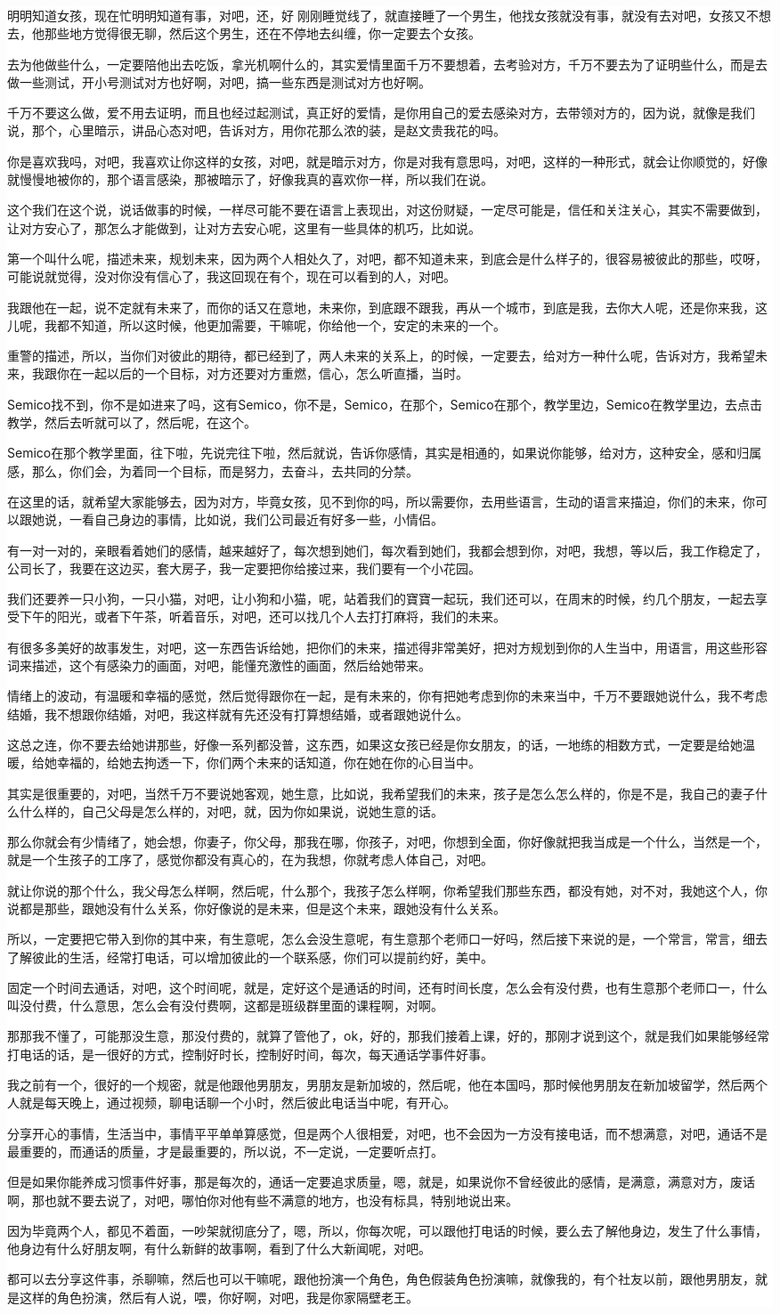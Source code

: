 明明知道女孩，现在忙明明知道有事，对吧，还，好 刚刚睡觉线了，就直接睡了一个男生，他找女孩就没有事，就没有去对吧，女孩又不想去，他那些地方觉得很无聊，然后这个男生，还在不停地去纠缠，你一定要去个女孩。

去为他做些什么，一定要陪他出去吃饭，拿光机啊什么的，其实爱情里面千万不要想着，去考验对方，千万不要去为了证明些什么，而是去做一些测试，开小号测试对方也好啊，对吧，搞一些东西是测试对方也好啊。

千万不要这么做，爱不用去证明，而且也经过起测试，真正好的爱情，是你用自己的爱去感染对方，去带领对方的，因为说，就像是我们说，那个，心里暗示，讲品心态对吧，告诉对方，用你花那么浓的装，是赵文贵我花的吗。

你是喜欢我吗，对吧，我喜欢让你这样的女孩，对吧，就是暗示对方，你是对我有意思吗，对吧，这样的一种形式，就会让你顺觉的，好像就慢慢地被你的，那个语言感染，那被暗示了，好像我真的喜欢你一样，所以我们在说。

这个我们在这个说，说话做事的时候，一样尽可能不要在语言上表现出，对这份财疑，一定尽可能是，信任和关注关心，其实不需要做到，让对方安心了，那怎么才能做到，让对方去安心呢，这里有一些具体的机巧，比如说。

第一个叫什么呢，描述未来，规划未来，因为两个人相处久了，对吧，都不知道未来，到底会是什么样子的，很容易被彼此的那些，哎呀，可能说就觉得，没对你没有信心了，我这回现在有个，现在可以看到的人，对吧。

我跟他在一起，说不定就有未来了，而你的话又在意地，未来你，到底跟不跟我，再从一个城市，到底是我，去你大人呢，还是你来我，这儿呢，我都不知道，所以这时候，他更加需要，干嘛呢，你给他一个，安定的未来的一个。

重警的描述，所以，当你们对彼此的期待，都已经到了，两人未来的关系上，的时候，一定要去，给对方一种什么呢，告诉对方，我希望未来，我跟你在一起以后的一个目标，对方还要对方重燃，信心，怎么听直播，当时。

Semico找不到，你不是如进来了吗，这有Semico，你不是，Semico，在那个，Semico在那个，教学里边，Semico在教学里边，去点击教学，然后去听就可以了，然后呢，在这个。

Semico在那个教学里面，往下啦，先说完往下啦，然后就说，告诉你感情，其实是相通的，如果说你能够，给对方，这种安全，感和归属感，那么，你们会，为着同一个目标，而是努力，去奋斗，去共同的分禁。

在这里的话，就希望大家能够去，因为对方，毕竟女孩，见不到你的吗，所以需要你，去用些语言，生动的语言来描迫，你们的未来，你可以跟她说，一看自己身边的事情，比如说，我们公司最近有好多一些，小情侣。

有一对一对的，亲眼看着她们的感情，越来越好了，每次想到她们，每次看到她们，我都会想到你，对吧，我想，等以后，我工作稳定了，公司长了，我要在这边买，套大房子，我一定要把你给接过来，我们要有一个小花园。

我们还要养一只小狗，一只小猫，对吧，让小狗和小猫，呢，站着我们的寶寶一起玩，我们还可以，在周末的时候，约几个朋友，一起去享受下午的阳光，或者下午茶，听着音乐，对吧，还可以找几个人去打打麻将，我们的未来。

有很多多美好的故事发生，对吧，这一东西告诉给她，把你们的未来，描述得非常美好，把对方规划到你的人生当中，用语言，用这些形容词来描述，这个有感染力的画面，对吧，能懂充激性的画面，然后给她带来。

情绪上的波动，有温暖和幸福的感觉，然后觉得跟你在一起，是有未来的，你有把她考虑到你的未来当中，千万不要跟她说什么，我不考虑结婚，我不想跟你结婚，对吧，我这样就有先还没有打算想结婚，或者跟她说什么。

这总之连，你不要去给她讲那些，好像一系列都没普，这东西，如果这女孩已经是你女朋友，的话，一地练的相数方式，一定要是给她温暖，给她幸福的，给她去拘透一下，你们两个未来的话知道，你在她在你的心目当中。

其实是很重要的，对吧，当然千万不要说她客观，她生意，比如说，我希望我们的未来，孩子是怎么怎么样的，你是不是，我自己的妻子什么什么样的，自己父母是怎么样的，对吧，就，因为你如果说，说她生意的话。

那么你就会有少情绪了，她会想，你妻子，你父母，那我在哪，你孩子，对吧，你想到全面，你好像就把我当成是一个什么，当然是一个，就是一个生孩子的工序了，感觉你都没有真心的，在为我想，你就考虑人体自己，对吧。

就让你说的那个什么，我父母怎么样啊，然后呢，什么那个，我孩子怎么样啊，你希望我们那些东西，都没有她，对不对，我她这个人，你说都是那些，跟她没有什么关系，你好像说的是未来，但是这个未来，跟她没有什么关系。

所以，一定要把它带入到你的其中来，有生意呢，怎么会没生意呢，有生意那个老师口一好吗，然后接下来说的是，一个常言，常言，细去了解彼此的生活，经常打电话，可以增加彼此的一个联系感，你们可以提前约好，美中。

固定一个时间去通话，对吧，这个时间呢，就是，定好这个是通话的时间，还有时间长度，怎么会有没付费，也有生意那个老师口一，什么叫没付费，什么意思，怎么会有没付费啊，这都是班级群里面的课程啊，对啊。

那那我不懂了，可能那没生意，那没付费的，就算了管他了，ok，好的，那我们接着上课，好的，那刚才说到这个，就是我们如果能够经常打电话的话，是一很好的方式，控制好时长，控制好时间，每次，每天通话学事件好事。

我之前有一个，很好的一个规密，就是他跟他男朋友，男朋友是新加坡的，然后呢，他在本国吗，那时候他男朋友在新加坡留学，然后两个人就是每天晚上，通过视频，聊电话聊一个小时，然后彼此电话当中呢，有开心。

分享开心的事情，生活当中，事情平平单单算感觉，但是两个人很相爱，对吧，也不会因为一方没有接电话，而不想满意，对吧，通话不是最重要的，而通话的质量，才是最重要的，所以说，不一定说，一定要听点打。

但是如果你能养成习惯事件好事，那是每次的，通话一定要追求质量，嗯，就是，如果说你不曾经彼此的感情，是满意，满意对方，废话啊，那也就不要去说了，对吧，哪怕你对他有些不满意的地方，也没有标具，特别地说出来。

因为毕竟两个人，都见不着面，一吵架就彻底分了，嗯，所以，你每次呢，可以跟他打电话的时候，要么去了解他身边，发生了什么事情，他身边有什么好朋友啊，有什么新鲜的故事啊，看到了什么大新闻呢，对吧。

都可以去分享这件事，杀聊嘛，然后也可以干嘛呢，跟他扮演一个角色，角色假装角色扮演嘛，就像我的，有个社友以前，跟他男朋友，就是这样的角色扮演，然后有人说，喂，你好啊，对吧，我是你家隔壁老王。
